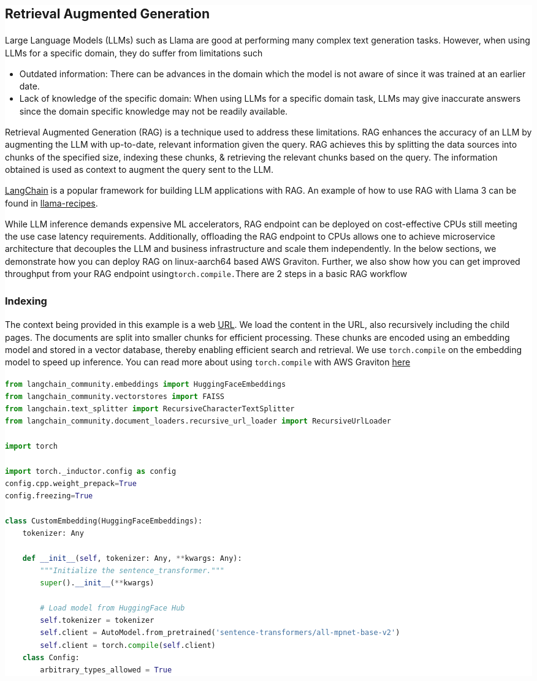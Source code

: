 

## Retrieval Augmented Generation

Large Language Models (LLMs) such as Llama are good at performing many complex text generation tasks. However, when using LLMs for a specific domain,  they do suffer from limitations such



* Outdated information: There can be advances in the domain which the model is not aware of since it was trained at an earlier date.
* Lack of knowledge of the specific domain: When using LLMs for a specific domain task, LLMs may give inaccurate answers since the domain specific knowledge may not be readily available.

Retrieval Augmented Generation (RAG) is a technique used to address these limitations. RAG enhances the accuracy of an LLM by augmenting the LLM with up-to-date, relevant information given the query. RAG achieves this by splitting the data sources into chunks of the specified size, indexing these chunks, & retrieving the relevant chunks based on the query. The information obtained is used as context to augment the query sent to the LLM.

[LangChain](https://python.langchain.com/v0.2/docs/introduction/) is a popular framework for building LLM applications with RAG. An example of how to use RAG with Llama 3 can be found in [llama-recipes](https://github.com/meta-llama/llama-recipes/blob/main/recipes/use_cases/RAG/HelloLlamaCloud.ipynb).

While LLM inference demands expensive ML accelerators, RAG endpoint can be deployed on cost-effective CPUs still meeting the use case latency requirements. Additionally, offloading the RAG endpoint to CPUs allows one to achieve microservice architecture that decouples the LLM and business infrastructure and scale them independently. In the below sections, we demonstrate how you can deploy RAG on linux-aarch64 based AWS Graviton. Further, we also show how you can get improved throughput from your RAG endpoint using` torch.compile. `There are 2 steps in a basic RAG workflow


### Indexing

The context being provided in this example is a web [URL](https://huggingface.co/blog/llama3). We load the content in the URL, also recursively including the child pages. The documents are split into smaller chunks for efficient processing. These chunks are encoded using an embedding model and stored in a vector database, thereby enabling efficient search and retrieval. We use `torch.compile` on the embedding model to speed up inference. You can read more about using `torch.compile` with AWS Graviton [here](https://pytorch.org/blog/accelerated-pytorch-inference/)


```python
from langchain_community.embeddings import HuggingFaceEmbeddings
from langchain_community.vectorstores import FAISS
from langchain.text_splitter import RecursiveCharacterTextSplitter
from langchain_community.document_loaders.recursive_url_loader import RecursiveUrlLoader

import torch

import torch._inductor.config as config
config.cpp.weight_prepack=True
config.freezing=True

class CustomEmbedding(HuggingFaceEmbeddings):
    tokenizer: Any

    def __init__(self, tokenizer: Any, **kwargs: Any):
        """Initialize the sentence_transformer."""
        super().__init__(**kwargs)

        # Load model from HuggingFace Hub
        self.tokenizer = tokenizer
        self.client = AutoModel.from_pretrained('sentence-transformers/all-mpnet-base-v2')
        self.client = torch.compile(self.client)
    class Config:
        arbitrary_types_allowed = True
```